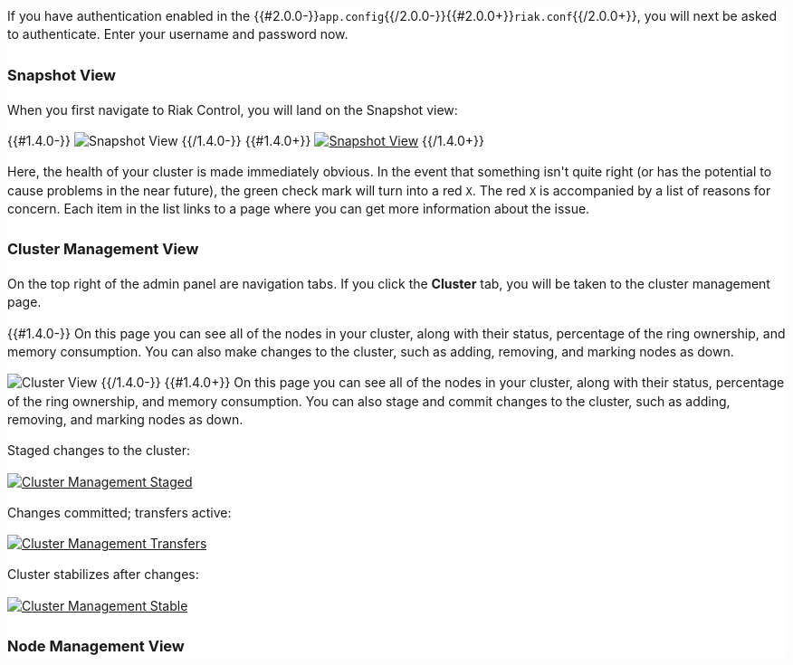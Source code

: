 If you have authentication enabled in the {{#2.0.0-}}`app.config`{{/2.0.0-}}{{#2.0.0+}}`riak.conf`{{/2.0.0+}}, you will next be asked to authenticate. Enter your username and password now.

### Snapshot View

When you first navigate to Riak Control, you will land on the Snapshot view:

{{#1.4.0-}}
![Snapshot View](/images/control_snapshot.png)
{{/1.4.0-}}
{{#1.4.0+}}
[![Snapshot View](/images/control_current_snapshot.png)](/images/control_current_snapshot.png)
{{/1.4.0+}}

Here, the health of your cluster is made immediately obvious. In the event that something isn't quite right (or has the potential to cause problems in the near future), the green check mark will turn into a red `X`. The red `X` is accompanied by a list of reasons for concern. Each item in the list links to a page where you can get more information about the issue.

### Cluster Management View

On the top right of the admin panel are navigation tabs. If you click the
**Cluster** tab, you will be taken to the cluster management page.

{{#1.4.0-}}
On this page you can see all of the nodes in your cluster, along with their
status, percentage of the ring ownership, and memory consumption. You can also
make changes to the cluster, such as adding, removing, and marking nodes as
down.

![Cluster View](/images/control_cluster.png)
{{/1.4.0-}}
{{#1.4.0+}}
On this page you can see all of the nodes in your cluster, along with their
status, percentage of the ring ownership, and memory consumption. You can also
stage and commit changes to the cluster, such as adding, removing, and marking
nodes as down.

Staged changes to the cluster:

[![Cluster Management Staged](/images/control_cluster_management_staged.png)](/images/control_cluster_management_staged.png)

Changes committed; transfers active:

[![Cluster Management Transfers](/images/control_cluster_management_transfers.png)](/images/control_cluster_management_transfers.png)

Cluster stabilizes after changes:

[![Cluster Management Stable](/images/control_cluster_management_stable.png)](/images/control_cluster_management_stable.png)

### Node Management View
